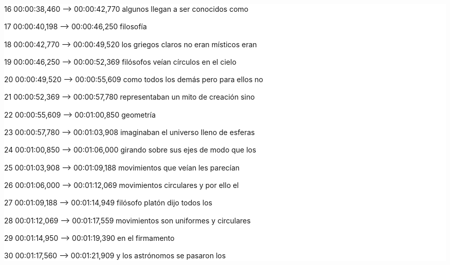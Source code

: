 16
00:00:38,460 --> 00:00:42,770
algunos llegan a ser conocidos como

17
00:00:40,198 --> 00:00:46,250
filosofía

18
00:00:42,770 --> 00:00:49,520
los griegos claros no eran místicos eran

19
00:00:46,250 --> 00:00:52,369
filósofos veían círculos en el cielo

20
00:00:49,520 --> 00:00:55,609
como todos los demás pero para ellos no

21
00:00:52,369 --> 00:00:57,780
representaban un mito de creación sino

22
00:00:55,609 --> 00:01:00,850
geometría

23
00:00:57,780 --> 00:01:03,908
imaginaban el universo lleno de esferas

24
00:01:00,850 --> 00:01:06,000
girando sobre sus ejes de modo que los

25
00:01:03,908 --> 00:01:09,188
movimientos que veían les parecían

26
00:01:06,000 --> 00:01:12,069
movimientos circulares y por ello el

27
00:01:09,188 --> 00:01:14,949
filósofo platón dijo todos los

28
00:01:12,069 --> 00:01:17,559
movimientos son uniformes y circulares

29
00:01:14,950 --> 00:01:19,390
en el firmamento

30
00:01:17,560 --> 00:01:21,909
y los astrónomos se pasaron los
